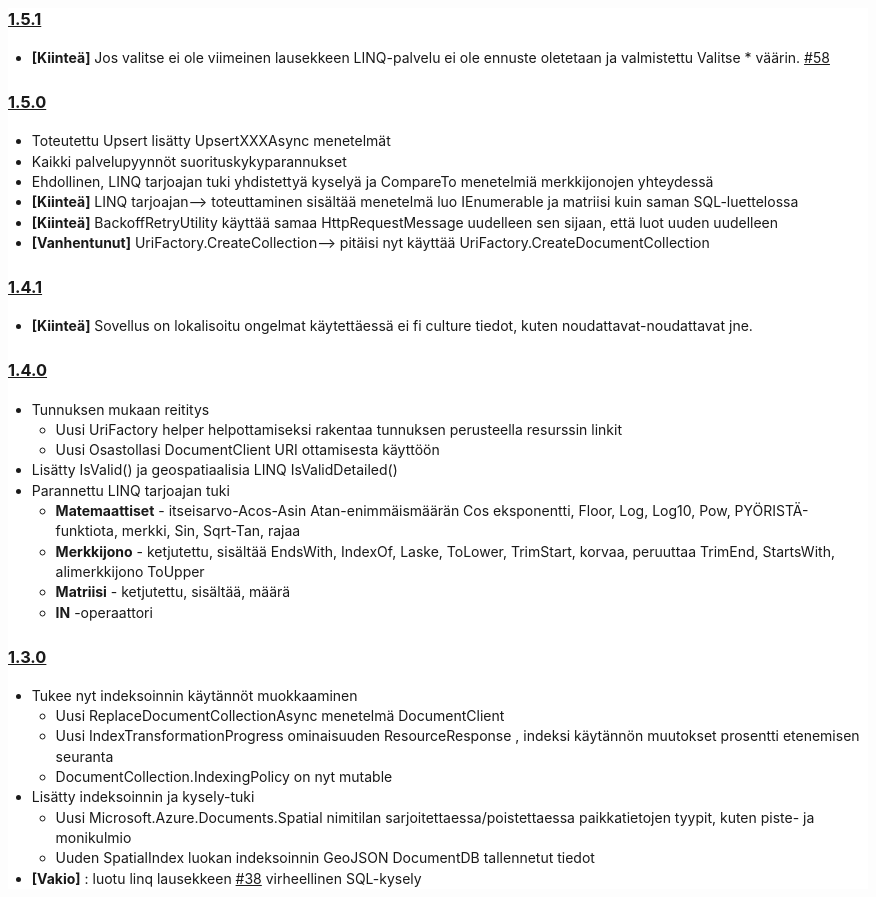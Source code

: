 ### <a name="a-name151151httpswwwnugetorgpackagesmicrosoftazuredocumentdb151"></a><a name="1.5.1"/>[1.5.1](https://www.nuget.org/packages/Microsoft.Azure.DocumentDB/1.5.1)
 - **[Kiinteä]** Jos valitse ei ole viimeinen lausekkeen LINQ-palvelu ei ole ennuste oletetaan ja valmistettu Valitse * väärin.  [#58](https://github.com/Azure/azure-documentdb-dotnet/issues/58)

### <a name="a-name150150httpswwwnugetorgpackagesmicrosoftazuredocumentdb150"></a><a name="1.5.0"/>[1.5.0](https://www.nuget.org/packages/Microsoft.Azure.DocumentDB/1.5.0)
 - Toteutettu Upsert lisätty UpsertXXXAsync menetelmät
 - Kaikki palvelupyynnöt suorituskykyparannukset
 - Ehdollinen, LINQ tarjoajan tuki yhdistettyä kyselyä ja CompareTo menetelmiä merkkijonojen yhteydessä
 - **[Kiinteä]** LINQ tarjoajan--> toteuttaminen sisältää menetelmä luo IEnumerable ja matriisi kuin saman SQL-luettelossa
 - **[Kiinteä]** BackoffRetryUtility käyttää samaa HttpRequestMessage uudelleen sen sijaan, että luot uuden uudelleen
 - **[Vanhentunut]** UriFactory.CreateCollection--> pitäisi nyt käyttää UriFactory.CreateDocumentCollection
 
### <a name="a-name141141httpswwwnugetorgpackagesmicrosoftazuredocumentdb141"></a><a name="1.4.1"/>[1.4.1](https://www.nuget.org/packages/Microsoft.Azure.DocumentDB/1.4.1)
 - **[Kiinteä]** Sovellus on lokalisoitu ongelmat käytettäessä ei fi culture tiedot, kuten noudattavat-noudattavat jne. 
 
### <a name="a-name140140httpswwwnugetorgpackagesmicrosoftazuredocumentdb140"></a><a name="1.4.0"/>[1.4.0](https://www.nuget.org/packages/Microsoft.Azure.DocumentDB/1.4.0)
  - Tunnuksen mukaan reititys
    - Uusi UriFactory helper helpottamiseksi rakentaa tunnuksen perusteella resurssin linkit
    - Uusi Osastollasi DocumentClient URI ottamisesta käyttöön
  - Lisätty IsValid() ja geospatiaalisia LINQ IsValidDetailed()
  - Parannettu LINQ tarjoajan tuki
    - **Matemaattiset** - itseisarvo-Acos-Asin Atan-enimmäismäärän Cos eksponentti, Floor, Log, Log10, Pow, PYÖRISTÄ-funktiota, merkki, Sin, Sqrt-Tan, rajaa
    - **Merkkijono** - ketjutettu, sisältää EndsWith, IndexOf, Laske, ToLower, TrimStart, korvaa, peruuttaa TrimEnd, StartsWith, alimerkkijono ToUpper
    - **Matriisi** - ketjutettu, sisältää, määrä
    - **IN** -operaattori

### <a name="a-name130130httpswwwnugetorgpackagesmicrosoftazuredocumentdb130"></a><a name="1.3.0"/>[1.3.0](https://www.nuget.org/packages/Microsoft.Azure.DocumentDB/1.3.0)
  - Tukee nyt indeksoinnin käytännöt muokkaaminen
    - Uusi ReplaceDocumentCollectionAsync menetelmä DocumentClient
    - Uusi IndexTransformationProgress ominaisuuden ResourceResponse<T> , indeksi käytännön muutokset prosentti etenemisen seuranta
    - DocumentCollection.IndexingPolicy on nyt mutable
  - Lisätty indeksoinnin ja kysely-tuki
    - Uusi Microsoft.Azure.Documents.Spatial nimitilan sarjoitettaessa/poistettaessa paikkatietojen tyypit, kuten piste- ja monikulmio
    - Uuden SpatialIndex luokan indeksoinnin GeoJSON DocumentDB tallennetut tiedot
  - **[Vakio]** : luotu linq lausekkeen [#38](https://github.com/Azure/azure-documentdb-net/issues/38) virheellinen SQL-kysely
